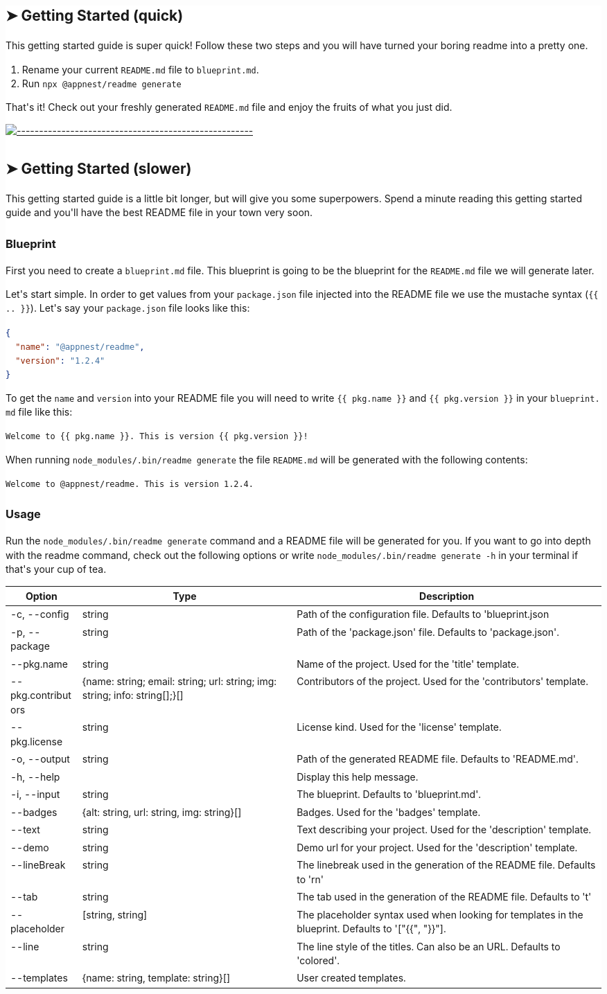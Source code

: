 ## ➤ Getting Started (quick)

This getting started guide is super quick! Follow these two steps and you will have turned your boring readme into a pretty one.

1. Rename your current `README.md` file to `blueprint.md`.
2. Run `npx @appnest/readme generate`

That's it! Check out your freshly generated `README.md` file and enjoy the fruits of what you just did.


[![-----------------------------------------------------](https://raw.githubusercontent.com/andreasbm/readme/master/assets/lines/colored.png)](#getting-started-slower)

## ➤ Getting Started (slower)

This getting started guide is a little bit longer, but will give you some superpowers. Spend a minute reading this getting started guide and you'll have the best README file in your town very soon.

### Blueprint

First you need to create a `blueprint.md` file. This blueprint is going to be the blueprint for the `README.md` file we will generate later.

Let's start simple. In order to get values from your `package.json` file injected into the README file we use the mustache syntax (`{{ .. }}`). Let's say your `package.json` file looks like this:

```json
{
  "name": "@appnest/readme",
  "version": "1.2.4"
}
```

To get the `name` and `version` into your README file you will need to write `{{ pkg.name }}` and `{{ pkg.version }}` in your `blueprint.md` file like this:

```markdown
Welcome to {{ pkg.name }}. This is version {{ pkg.version }}!
```

When running `node_modules/.bin/readme generate` the file `README.md` will be generated with the following contents:

```markdown
Welcome to @appnest/readme. This is version 1.2.4.
```

### Usage

Run the `node_modules/.bin/readme generate` command and a README file will be generated for you. If you want to go into depth with the readme command, check out the following options or write `node_modules/.bin/readme generate -h` in your terminal if that's your cup of tea.


| Option                | Type                                             | Description                                      |
|-----------------------|--------------------------------------------------|--------------------------------------------------|
| -c, --config          | string                                           | Path of the configuration file. Defaults to 'blueprint.json |
| -p, --package         | string                                           | Path of the 'package.json' file. Defaults to 'package.json'. |
| --pkg.name            | string                                           | Name of the project. Used for the 'title' template. |
| --pkg.contributors    | {name: string; email: string; url: string; img: string; info: string[];}[] | Contributors of the project. Used for the 'contributors' template. |
| --pkg.license         | string                                           | License kind. Used for the 'license' template.   |
| -o, --output          | string                                           | Path of the generated README file. Defaults to 'README.md'. |
| -h, --help            |                                                  | Display this help message.                       |
| -i, --input           | string                                           | The blueprint. Defaults to 'blueprint.md'.       |
| --badges              | {alt: string, url: string, img: string}[]        | Badges. Used for the 'badges' template.          |
| --text                | string                                           | Text describing your project. Used for the 'description' template. |
| --demo                | string                                           | Demo url for your project. Used for the 'description' template. |
| --lineBreak           | string                                           | The linebreak used in the generation of the README file. Defaults to 'rn' |
| --tab                 | string                                           | The tab used in the generation of the README file. Defaults to 't' |
| --placeholder         | [string, string]                                 | The placeholder syntax used when looking for templates in the blueprint. Defaults to '["{{", "}}"]. |
| --line                | string                                           | The line style of the titles. Can also be an URL. Defaults to 'colored'. |
| --templates           | {name: string, template: string}[]               | User created templates.                          |